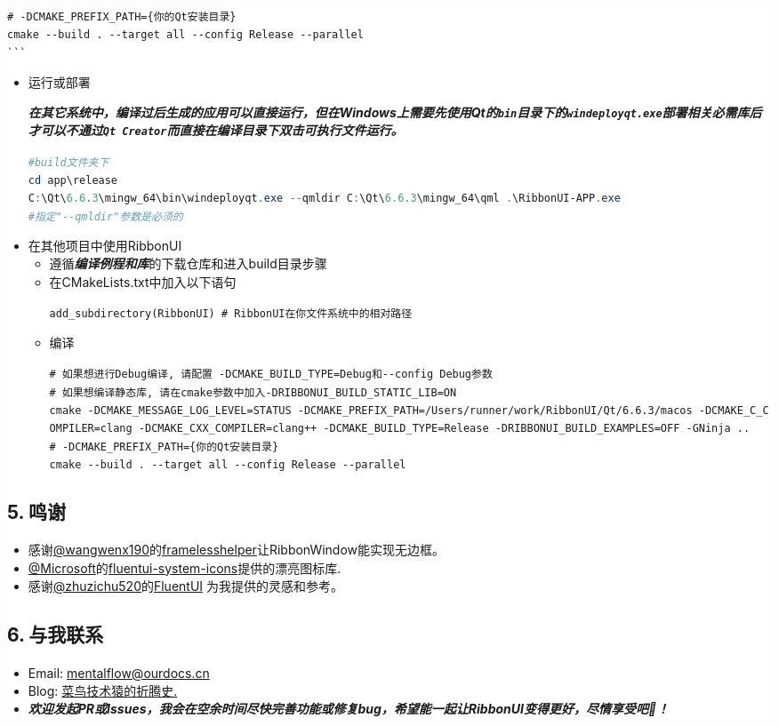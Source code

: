     # -DCMAKE_PREFIX_PATH={你的Qt安装目录}
    cmake --build . --target all --config Release --parallel
    ```
  - 运行或部署

    ***在其它系统中，编译过后生成的应用可以直接运行，但在Windows上需要先使用Qt的`bin`目录下的`windeployqt.exe`部署相关必需库后才可以不通过`Qt Creator`而直接在编译目录下双击可执行文件运行。***
    
    ```powershell
    #build文件夹下
    cd app\release
    C:\Qt\6.6.3\mingw_64\bin\windeployqt.exe --qmldir C:\Qt\6.6.3\mingw_64\qml .\RibbonUI-APP.exe
    #指定"--qmldir"参数是必须的
    ```
+ 在其他项目中使用RibbonUI
  - 遵循***编译例程和库***的下载仓库和进入build目录步骤
  - 在CMakeLists.txt中加入以下语句
    ```camke
    add_subdirectory(RibbonUI) # RibbonUI在你文件系统中的相对路径
    ```
  - 编译
    ```shell
    # 如果想进行Debug编译, 请配置 -DCMAKE_BUILD_TYPE=Debug和--config Debug参数
    # 如果想编译静态库, 请在cmake参数中加入-DRIBBONUI_BUILD_STATIC_LIB=ON
    cmake -DCMAKE_MESSAGE_LOG_LEVEL=STATUS -DCMAKE_PREFIX_PATH=/Users/runner/work/RibbonUI/Qt/6.6.3/macos -DCMAKE_C_COMPILER=clang -DCMAKE_CXX_COMPILER=clang++ -DCMAKE_BUILD_TYPE=Release -DRIBBONUI_BUILD_EXAMPLES=OFF -GNinja ..
    # -DCMAKE_PREFIX_PATH={你的Qt安装目录}
    cmake --build . --target all --config Release --parallel
    ```

## 5. 鸣谢
+ 感谢[@wangwenx190](https://github.com/wangwenx190)的[framelesshelper](https://github.com/wangwenx190/framelesshelper)让RibbonWindow能实现无边框。
+ [@Microsoft](https://github.com/microsoft)的[fluentui-system-icons](https://github.com/microsoft/fluentui-system-icons)提供的漂亮图标库.
+ 感谢[@zhuzichu520](https://github.com/zhuzichu520)的[FluentUI](https://github.com/zhuzichu520/FluentUI) 为我提供的灵感和参考。

## 6. 与我联系
+ Email: mentalflow@ourdocs.cn
+ Blog: [菜鸟技术猿的折腾史.](https://blog.ourdocs.cn)
+ ***欢迎发起PR或Issues，我会在空余时间尽快完善功能或修复bug，希望能一起让RibbonUI变得更好，尽情享受吧🎉！***
